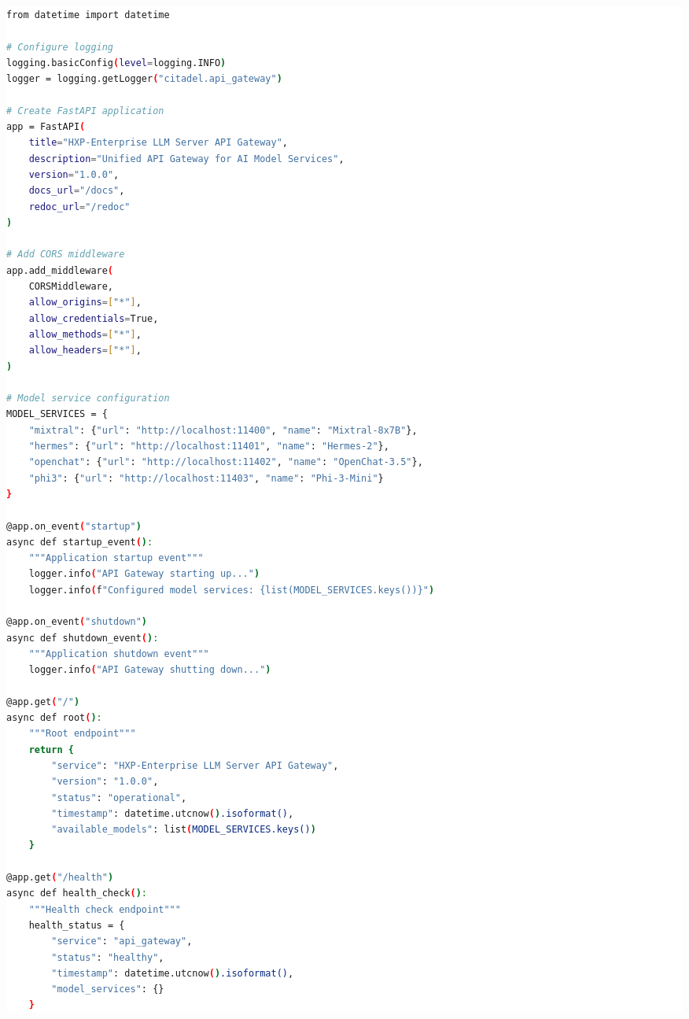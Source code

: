 ```bash
from datetime import datetime

# Configure logging
logging.basicConfig(level=logging.INFO)
logger = logging.getLogger("citadel.api_gateway")

# Create FastAPI application
app = FastAPI(
    title="HXP-Enterprise LLM Server API Gateway",
    description="Unified API Gateway for AI Model Services",
    version="1.0.0",
    docs_url="/docs",
    redoc_url="/redoc"
)

# Add CORS middleware
app.add_middleware(
    CORSMiddleware,
    allow_origins=["*"],
    allow_credentials=True,
    allow_methods=["*"],
    allow_headers=["*"],
)

# Model service configuration
MODEL_SERVICES = {
    "mixtral": {"url": "http://localhost:11400", "name": "Mixtral-8x7B"},
    "hermes": {"url": "http://localhost:11401", "name": "Hermes-2"},
    "openchat": {"url": "http://localhost:11402", "name": "OpenChat-3.5"},
    "phi3": {"url": "http://localhost:11403", "name": "Phi-3-Mini"}
}

@app.on_event("startup")
async def startup_event():
    """Application startup event"""
    logger.info("API Gateway starting up...")
    logger.info(f"Configured model services: {list(MODEL_SERVICES.keys())}")

@app.on_event("shutdown")
async def shutdown_event():
    """Application shutdown event"""
    logger.info("API Gateway shutting down...")

@app.get("/")
async def root():
    """Root endpoint"""
    return {
        "service": "HXP-Enterprise LLM Server API Gateway",
        "version": "1.0.0",
        "status": "operational",
        "timestamp": datetime.utcnow().isoformat(),
        "available_models": list(MODEL_SERVICES.keys())
    }

@app.get("/health")
async def health_check():
    """Health check endpoint"""
    health_status = {
        "service": "api_gateway",
        "status": "healthy",
        "timestamp": datetime.utcnow().isoformat(),
        "model_services": {}
    }
```